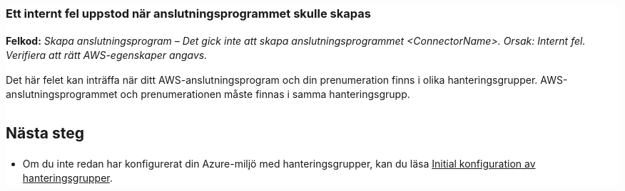 ### <a name="internal-error-when-creating-connector"></a>Ett internt fel uppstod när anslutningsprogrammet skulle skapas

**Felkod:** _Skapa anslutningsprogram – Det gick inte att skapa anslutningsprogrammet &lt;ConnectorName&gt;. Orsak: Internt fel. Verifiera att rätt AWS-egenskaper angavs._

Det här felet kan inträffa när ditt AWS-anslutningsprogram och din prenumeration finns i olika hanteringsgrupper. AWS-anslutningsprogrammet och prenumerationen måste finnas i samma hanteringsgrupp.

## <a name="next-steps"></a>Nästa steg

- Om du inte redan har konfigurerat din Azure-miljö med hanteringsgrupper, kan du läsa [Initial konfiguration av hanteringsgrupper](../../governance/management-groups/overview.md#initial-setup-of-management-groups).
